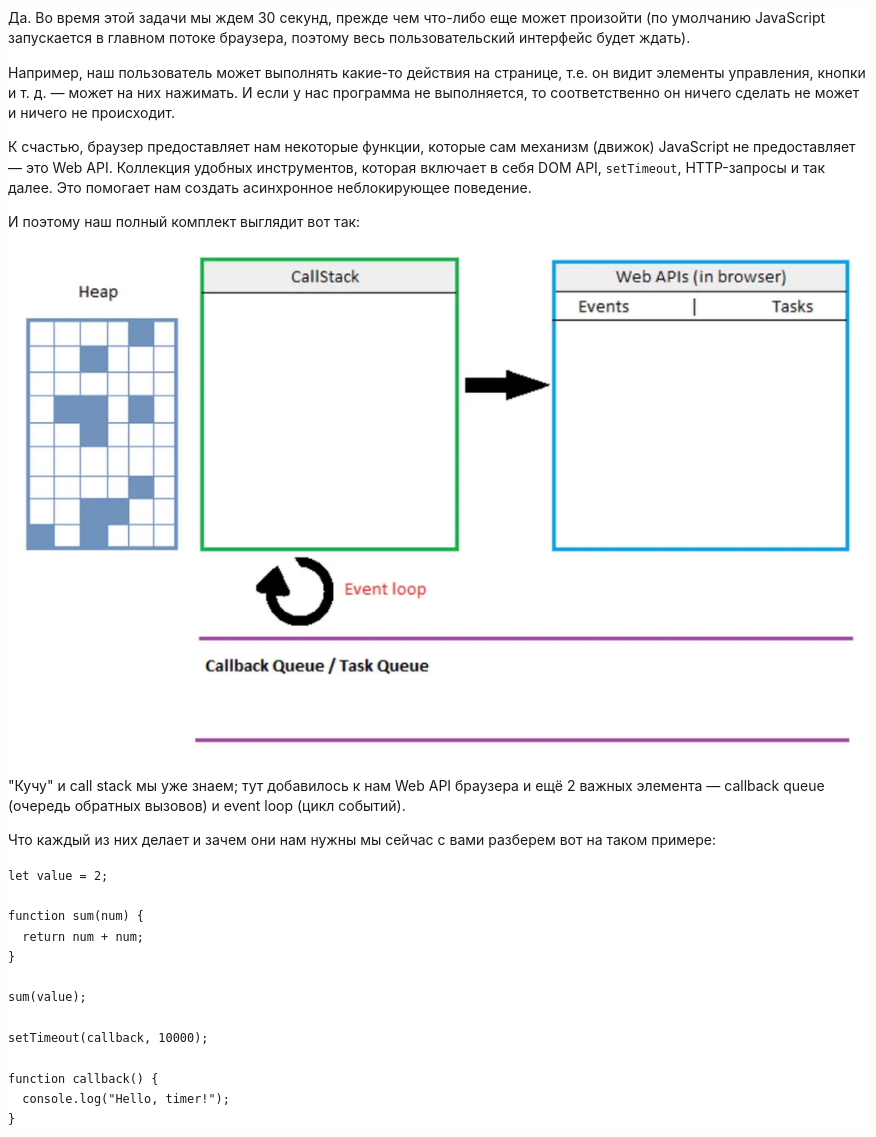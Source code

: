 Да. Во время этой задачи мы ждем 30 секунд, прежде чем что-либо еще может произойти (по умолчанию JavaScript запускается в главном потоке браузера, поэтому весь пользовательский интерфейс будет ждать).

Например, наш пользователь может выполнять какие-то действия на странице, т.е. он видит элементы управления, кнопки и т. д. — может на них нажимать. И если у нас программа не выполняется, то соответственно он ничего сделать не может и ничего не происходит.

К счастью, браузер предоставляет нам некоторые функции, которые сам механизм (движок) JavaScript не предоставляет — это Web API. Коллекция удобных инструментов, которая включает в себя DOM API, `setTimeout`, HTTP-запросы и так далее. Это помогает нам создать асинхронное неблокирующее поведение.

И поэтому наш полный комплект выглядит вот так:

![JS engine](../images/js-engine.png)

"Кучу" и call stack мы уже знаем; тут добавилось к нам Web API браузера и ещё 2 важных элемента — callback queue (очередь обратных вызовов) и event loop (цикл событий).

Что каждый из них делает и зачем они нам нужны мы сейчас с вами разберем вот на таком примере:

~~~
let value = 2;

function sum(num) {
  return num + num;
}

sum(value);

setTimeout(callback, 10000);

function callback() {
  console.log("Hello, timer!");
}
~~~
